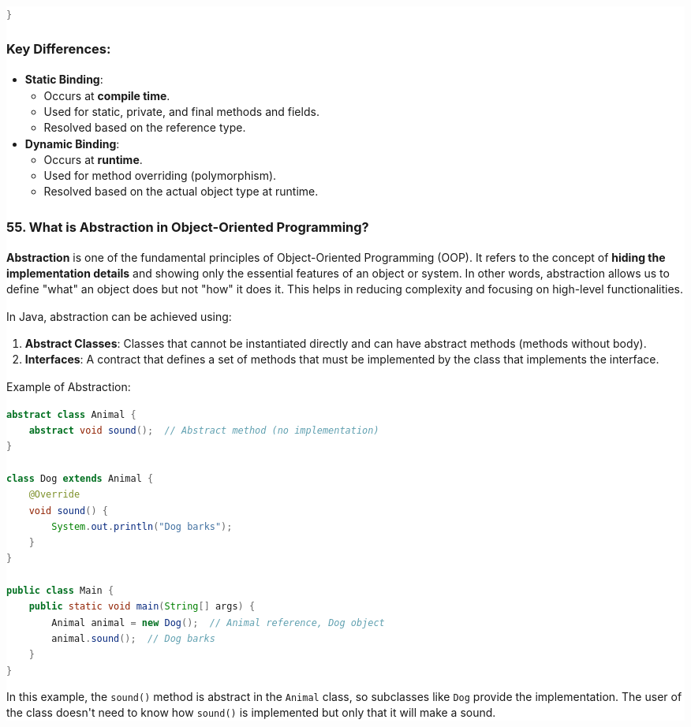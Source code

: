   ```java
  }
  ```

### Key Differences:
- **Static Binding**:
  - Occurs at **compile time**.
  - Used for static, private, and final methods and fields.
  - Resolved based on the reference type.
- **Dynamic Binding**:
  - Occurs at **runtime**.
  - Used for method overriding (polymorphism).
  - Resolved based on the actual object type at runtime.

### 55. **What is Abstraction in Object-Oriented Programming?**

**Abstraction** is one of the fundamental principles of Object-Oriented Programming (OOP). It refers to the concept of **hiding the implementation details** and showing only the essential features of an object or system. In other words, abstraction allows us to define "what" an object does but not "how" it does it. This helps in reducing complexity and focusing on high-level functionalities.

In Java, abstraction can be achieved using:
1. **Abstract Classes**: Classes that cannot be instantiated directly and can have abstract methods (methods without body).
2. **Interfaces**: A contract that defines a set of methods that must be implemented by the class that implements the interface.

Example of Abstraction:

```java
abstract class Animal {
    abstract void sound();  // Abstract method (no implementation)
}

class Dog extends Animal {
    @Override
    void sound() {
        System.out.println("Dog barks");
    }
}

public class Main {
    public static void main(String[] args) {
        Animal animal = new Dog();  // Animal reference, Dog object
        animal.sound();  // Dog barks
    }
}
```

In this example, the `sound()` method is abstract in the `Animal` class, so subclasses like `Dog` provide the implementation. The user of the class doesn't need to know how `sound()` is implemented but only that it will make a sound.
